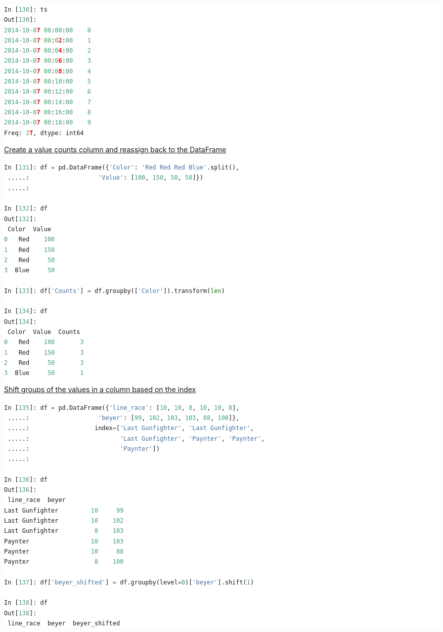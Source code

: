 ```py
In [130]: ts
Out[130]: 
2014-10-07 00:00:00    0
2014-10-07 00:02:00    1
2014-10-07 00:04:00    2
2014-10-07 00:06:00    3
2014-10-07 00:08:00    4
2014-10-07 00:10:00    5
2014-10-07 00:12:00    6
2014-10-07 00:14:00    7
2014-10-07 00:16:00    8
2014-10-07 00:18:00    9
Freq: 2T, dtype: int64
```
[Create a value counts column and reassign back to the DataFrame](https://stackoverflow.com/questions/17709270/i-want-to-create-a-column-of-value-counts-in-my-pandas-dataframe)
```py
In [131]: df = pd.DataFrame({'Color': 'Red Red Red Blue'.split(),
 .....:                   'Value': [100, 150, 50, 50]})
 .....: 

In [132]: df
Out[132]: 
 Color  Value
0   Red    100
1   Red    150
2   Red     50
3  Blue     50

In [133]: df['Counts'] = df.groupby(['Color']).transform(len)

In [134]: df
Out[134]: 
 Color  Value  Counts
0   Red    100       3
1   Red    150       3
2   Red     50       3
3  Blue     50       1
```
[Shift groups of the values in a column based on the index](https://stackoverflow.com/q/23198053/190597)
```py
In [135]: df = pd.DataFrame({'line_race': [10, 10, 8, 10, 10, 8],
 .....:                   'beyer': [99, 102, 103, 103, 88, 100]},
 .....:                  index=['Last Gunfighter', 'Last Gunfighter',
 .....:                         'Last Gunfighter', 'Paynter', 'Paynter',
 .....:                         'Paynter'])
 .....: 

In [136]: df
Out[136]: 
 line_race  beyer
Last Gunfighter         10     99
Last Gunfighter         10    102
Last Gunfighter          8    103
Paynter                 10    103
Paynter                 10     88
Paynter                  8    100

In [137]: df['beyer_shifted'] = df.groupby(level=0)['beyer'].shift(1)

In [138]: df
Out[138]: 
 line_race  beyer  beyer_shifted
```